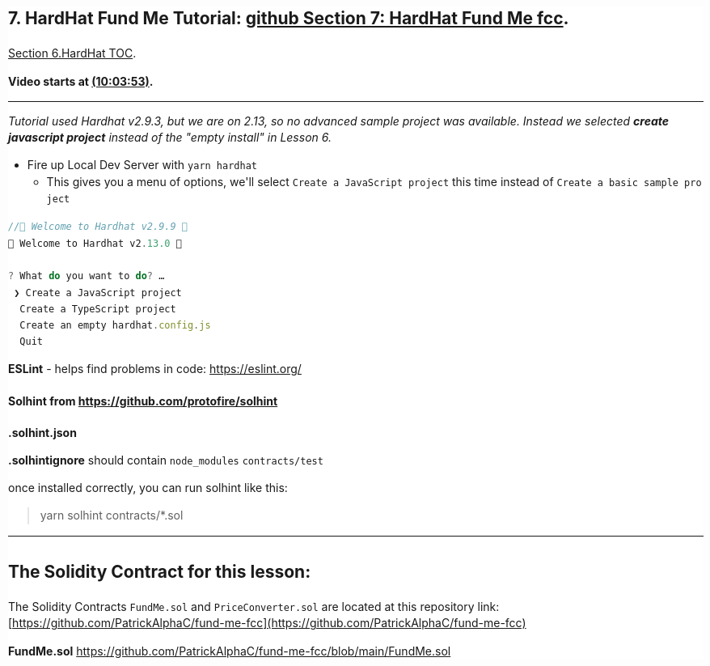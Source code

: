 ## 7. HardHat Fund Me Tutorial: [github Section 7: HardHat Fund Me fcc](https://github.com/PatrickAlphaC/hardhat-fund-me-fcc).
    
[Section 6.HardHat TOC](https://github.com/smartcontractkit/full-blockchain-solidity-course-js#lesson-7-hardhat-fund-me).

**Video starts at [(10:03:53)](https://youtu.be/gyMwXuJrbJQ?t=36233).**

---


_Tutorial used Hardhat v2.9.3, but we are on 2.13, so no advanced sample project was available. Instead we selected **create javascript project** instead of the "empty install" in Lesson 6._

- Fire up Local Dev Server with `yarn hardhat`
    - This gives you a menu of options, we'll select `Create a JavaScript project` this time instead of `Create a basic sample project`

```js
//👷 Welcome to Hardhat v2.9.9 👷‍
👷 Welcome to Hardhat v2.13.0 👷‍

? What do you want to do? …
 ❯ Create a JavaScript project
  Create a TypeScript project
  Create an empty hardhat.config.js
  Quit

```


**ESLint** - helps find problems in code: https://eslint.org/


#### Solhint from https://github.com/protofire/solhint 

**.solhint.json**

**.solhintignore**
should contain
`node_modules`
`contracts/test`

once installed correctly, you can run solhint like this: 

>yarn solhint contracts/*.sol

---

## The Solidity Contract for this lesson: 

The Solidity Contracts `FundMe.sol` and `PriceConverter.sol` are located at this repository link:  [https://github.com/PatrickAlphaC/fund-me-fcc](https://github.com/PatrickAlphaC/fund-me-fcc)

**FundMe.sol** https://github.com/PatrickAlphaC/fund-me-fcc/blob/main/FundMe.sol
